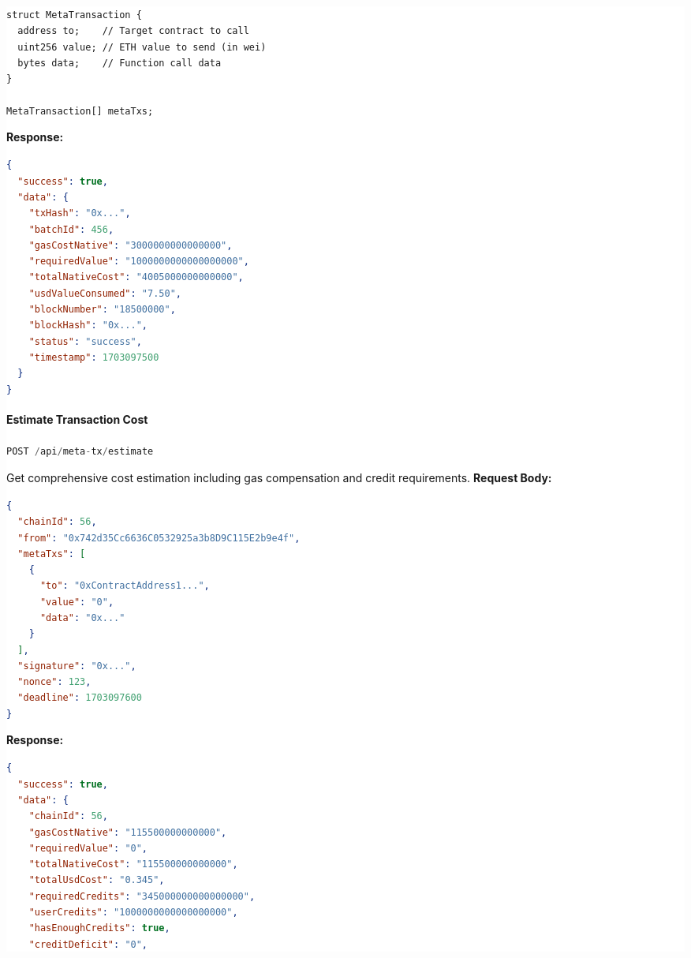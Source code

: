 ```solidity
struct MetaTransaction {
  address to;    // Target contract to call
  uint256 value; // ETH value to send (in wei)
  bytes data;    // Function call data
}

MetaTransaction[] metaTxs;
```

**Response:**
```json
{
  "success": true,
  "data": {
    "txHash": "0x...",
    "batchId": 456,
    "gasCostNative": "3000000000000000",
    "requiredValue": "1000000000000000000",
    "totalNativeCost": "4005000000000000",
    "usdValueConsumed": "7.50",
    "blockNumber": "18500000",
    "blockHash": "0x...",
    "status": "success",
    "timestamp": 1703097500
  }
}
```

#### Estimate Transaction Cost
```js
POST /api/meta-tx/estimate
```

Get comprehensive cost estimation including gas compensation and credit requirements.
**Request Body:**
```json
{
  "chainId": 56,
  "from": "0x742d35Cc6636C0532925a3b8D9C115E2b9e4f",
  "metaTxs": [
    {
      "to": "0xContractAddress1...",
      "value": "0",
      "data": "0x..."
    }
  ],
  "signature": "0x...",
  "nonce": 123,
  "deadline": 1703097600
}
```

**Response:**
```json
{
  "success": true,
  "data": {
    "chainId": 56,
    "gasCostNative": "115500000000000",
    "requiredValue": "0",
    "totalNativeCost": "115500000000000",
    "totalUsdCost": "0.345",
    "requiredCredits": "345000000000000000",
    "userCredits": "1000000000000000000",
    "hasEnoughCredits": true,
    "creditDeficit": "0",
```